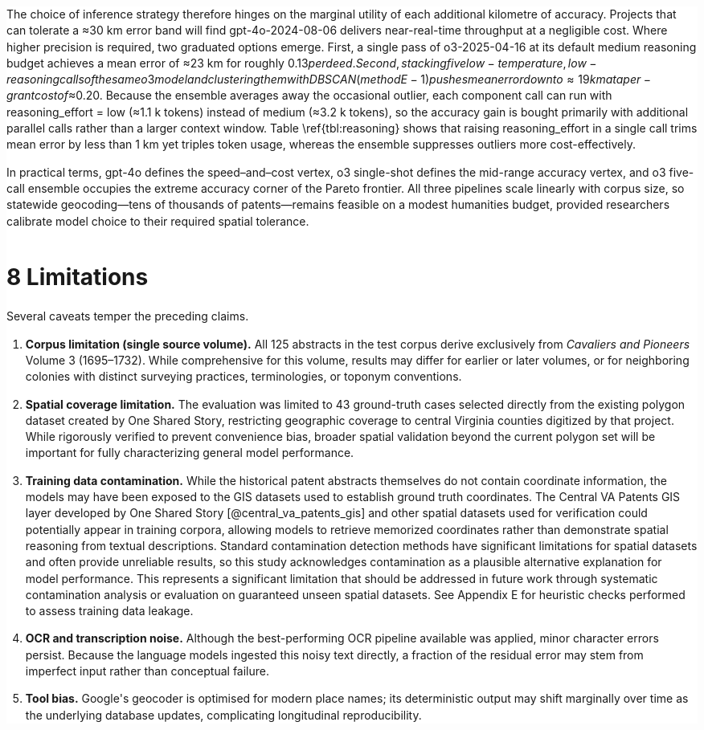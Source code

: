 The choice of inference strategy therefore hinges on the marginal utility of each additional kilometre of accuracy. Projects that can tolerate a ≈30 km error band will find gpt-4o-2024-08-06 delivers near-real-time throughput at a negligible cost. Where higher precision is required, two graduated options emerge. First, a single pass of o3-2025-04-16 at its default medium reasoning budget achieves a mean error of ≈23 km for roughly $0.13 per deed. Second, stacking five low-temperature, low-reasoning calls of the same o3 model and clustering them with DBSCAN (method E-1) pushes mean error down to ≈19 km at a per-grant cost of ≈$0.20. Because the ensemble averages away the occasional outlier, each component call can run with reasoning_effort = low (≈1.1 k tokens) instead of medium (≈3.2 k tokens), so the accuracy gain is bought primarily with additional parallel calls rather than a larger context window. Table \ref{tbl:reasoning} shows that raising reasoning_effort in a single call trims mean error by less than 1 km yet triples token usage, whereas the ensemble suppresses outliers more cost-effectively.

In practical terms, gpt-4o defines the speed–and–cost vertex, o3 single-shot defines the mid-range accuracy vertex, and o3 five-call ensemble occupies the extreme accuracy corner of the Pareto frontier. All three pipelines scale linearly with corpus size, so statewide geocoding—tens of thousands of patents—remains feasible on a modest humanities budget, provided researchers calibrate model choice to their required spatial tolerance.

# 8 Limitations

Several caveats temper the preceding claims.

1. **Corpus limitation (single source volume).** All 125 abstracts in the test corpus derive exclusively from *Cavaliers and Pioneers* Volume 3 (1695–1732). While comprehensive for this volume, results may differ for earlier or later volumes, or for neighboring colonies with distinct surveying practices, terminologies, or toponym conventions.

2. **Spatial coverage limitation.** The evaluation was limited to 43 ground-truth cases selected directly from the existing polygon dataset created by One Shared Story, restricting geographic coverage to central Virginia counties digitized by that project. While rigorously verified to prevent convenience bias, broader spatial validation beyond the current polygon set will be important for fully characterizing general model performance.

3. **Training data contamination.**  While the historical patent abstracts themselves do not contain coordinate information, the models may have been exposed to the GIS datasets used to establish ground truth coordinates. The Central VA Patents GIS layer developed by One Shared Story [@central_va_patents_gis] and other spatial datasets used for verification could potentially appear in training corpora, allowing models to retrieve memorized coordinates rather than demonstrate spatial reasoning from textual descriptions. Standard contamination detection methods have significant limitations for spatial datasets and often provide unreliable results, so this study acknowledges contamination as a plausible alternative explanation for model performance. This represents a significant limitation that should be addressed in future work through systematic contamination analysis or evaluation on guaranteed unseen spatial datasets. See Appendix E for heuristic checks performed to assess training data leakage.

4. **OCR and transcription noise.**  Although the best-performing OCR pipeline available was applied, minor character errors persist.  Because the language models ingested this noisy text directly, a fraction of the residual error may stem from imperfect input rather than conceptual failure.

5. **Tool bias.**  Google's geocoder is optimised for modern place names; its deterministic output may shift marginally over time as the underlying database updates, complicating longitudinal reproducibility.
